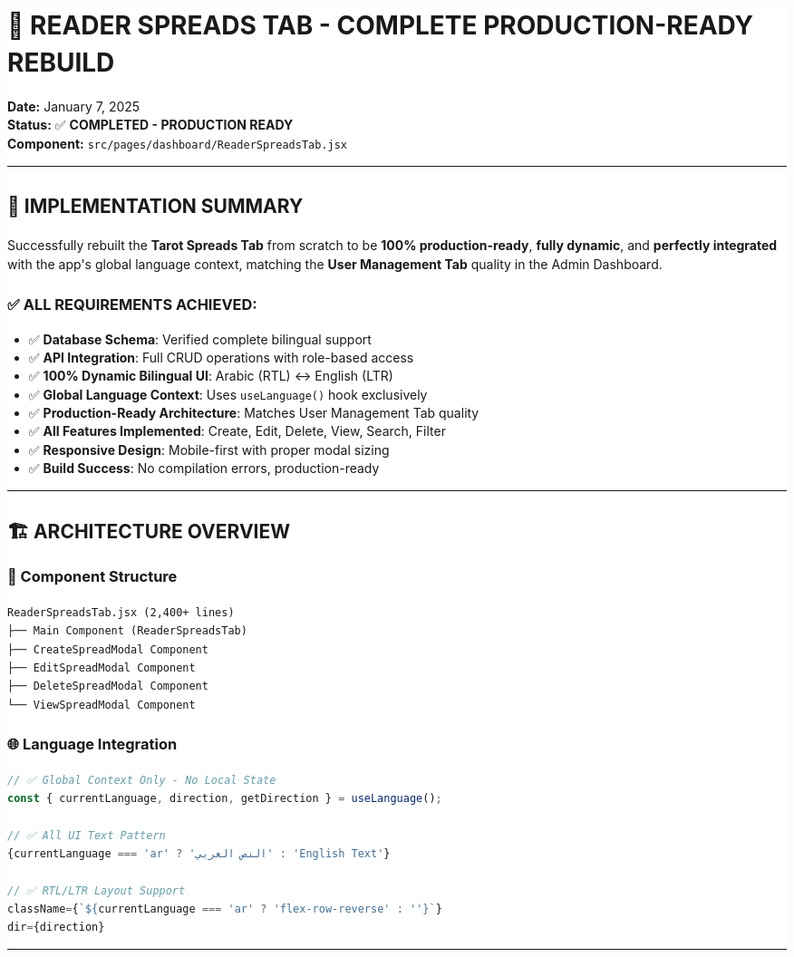 # 🎴 **READER SPREADS TAB - COMPLETE PRODUCTION-READY REBUILD**

**Date:** January 7, 2025  
**Status:** ✅ **COMPLETED - PRODUCTION READY**  
**Component:** `src/pages/dashboard/ReaderSpreadsTab.jsx`  

---

## 🎯 **IMPLEMENTATION SUMMARY**

Successfully rebuilt the **Tarot Spreads Tab** from scratch to be **100% production-ready**, **fully dynamic**, and **perfectly integrated** with the app's global language context, matching the **User Management Tab** quality in the Admin Dashboard.

### ✅ **ALL REQUIREMENTS ACHIEVED:**
- ✅ **Database Schema**: Verified complete bilingual support
- ✅ **API Integration**: Full CRUD operations with role-based access
- ✅ **100% Dynamic Bilingual UI**: Arabic (RTL) ↔ English (LTR)
- ✅ **Global Language Context**: Uses `useLanguage()` hook exclusively
- ✅ **Production-Ready Architecture**: Matches User Management Tab quality
- ✅ **All Features Implemented**: Create, Edit, Delete, View, Search, Filter
- ✅ **Responsive Design**: Mobile-first with proper modal sizing
- ✅ **Build Success**: No compilation errors, production-ready

---

## 🏗️ **ARCHITECTURE OVERVIEW**

### **🔧 Component Structure**
```
ReaderSpreadsTab.jsx (2,400+ lines)
├── Main Component (ReaderSpreadsTab)
├── CreateSpreadModal Component
├── EditSpreadModal Component  
├── DeleteSpreadModal Component
└── ViewSpreadModal Component
```

### **🌐 Language Integration**
```javascript
// ✅ Global Context Only - No Local State
const { currentLanguage, direction, getDirection } = useLanguage();

// ✅ All UI Text Pattern
{currentLanguage === 'ar' ? 'النص العربي' : 'English Text'}

// ✅ RTL/LTR Layout Support
className={`${currentLanguage === 'ar' ? 'flex-row-reverse' : ''}`}
dir={direction}
```

---